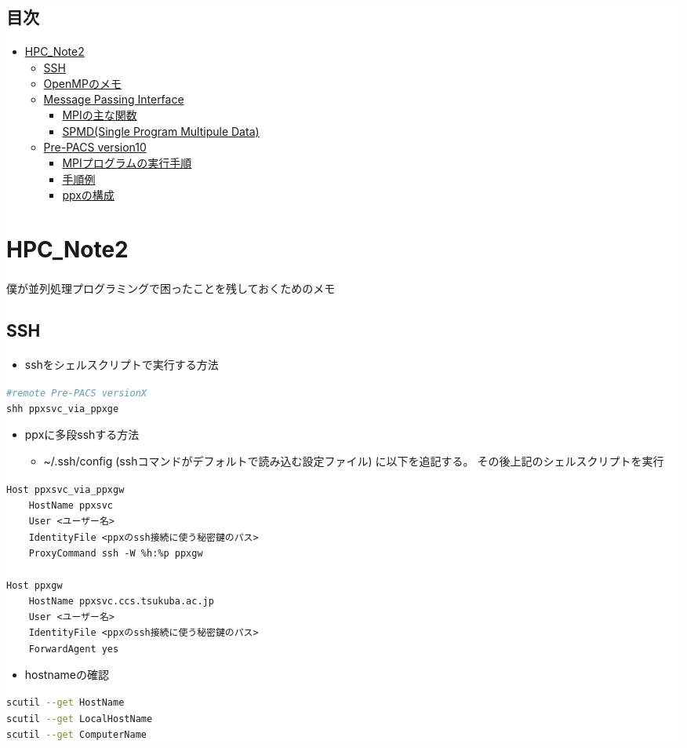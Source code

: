 ## 目次

- [HPC\_Note2](#hpc_note2)
  - [SSH](#ssh)
  - [OpenMPのメモ](#openmpのメモ)
  - [Message Passing Interface](#message-passing-interface)
    - [MPIの主な関数](#mpiの主な関数)
    - [SPMD(Single Program Multipule Data)](#spmdsingle-program-multipule-data)
  - [Pre-PACS version10](#pre-pacs-version10)
    - [MPIプログラムの実行手順](#mpiプログラムの実行手順)
    - [手順例](#手順例)
    - [ppxの構成](#ppxの構成)


# HPC_Note2

僕が並列処理プログラミングで困ったことを残しておくためのメモ


## SSH

- sshをシェルスクリプトで実行する方法

```bash
#remote Pre-PACS versionX
shh ppxsvc_via_ppxge
```

- ppxに多段sshする方法

  - ~/.ssh/config (sshコマンドがデフォルトで読み込む設定ファイル) に以下を追記する。
  その後上記のシェルスクリプトを実行

```
Host ppxsvc_via_ppxgw
	HostName ppxsvc
	User <ユーザー名>
	IdentityFile <ppxのssh接続に使う秘密鍵のパス>
	ProxyCommand ssh -W %h:%p ppxgw

Host ppxgw
	HostName ppxsvc.ccs.tsukuba.ac.jp
	User <ユーザー名>
	IdentityFile <ppxのssh接続に使う秘密鍵のパス>
	ForwardAgent yes
```

- hostnameの確認

```bash
scutil --get HostName
scutil --get LocalHostName
scutil --get ComputerName
```
